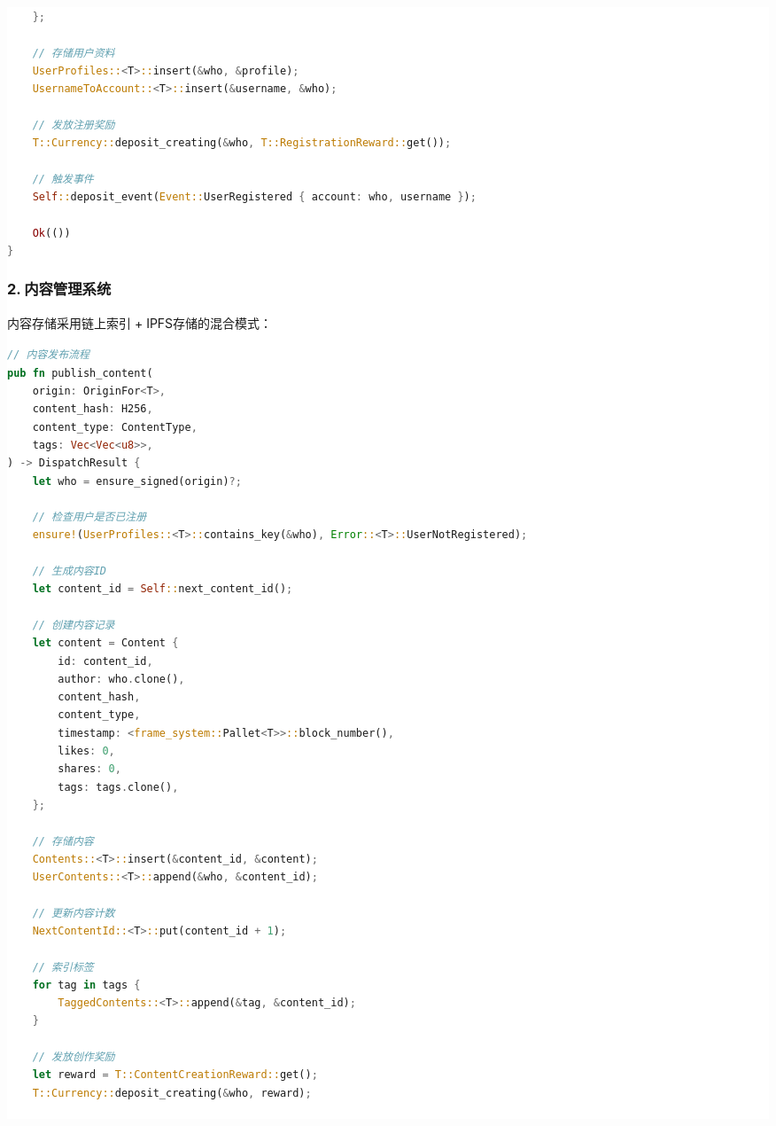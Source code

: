 ```rust
    };
    
    // 存储用户资料
    UserProfiles::<T>::insert(&who, &profile);
    UsernameToAccount::<T>::insert(&username, &who);
    
    // 发放注册奖励
    T::Currency::deposit_creating(&who, T::RegistrationReward::get());
    
    // 触发事件
    Self::deposit_event(Event::UserRegistered { account: who, username });
    
    Ok(())
}
```

### 2. 内容管理系统

内容存储采用链上索引 + IPFS存储的混合模式：

```rust
// 内容发布流程
pub fn publish_content(
    origin: OriginFor<T>,
    content_hash: H256,
    content_type: ContentType,
    tags: Vec<Vec<u8>>,
) -> DispatchResult {
    let who = ensure_signed(origin)?;
    
    // 检查用户是否已注册
    ensure!(UserProfiles::<T>::contains_key(&who), Error::<T>::UserNotRegistered);
    
    // 生成内容ID
    let content_id = Self::next_content_id();
    
    // 创建内容记录
    let content = Content {
        id: content_id,
        author: who.clone(),
        content_hash,
        content_type,
        timestamp: <frame_system::Pallet<T>>::block_number(),
        likes: 0,
        shares: 0,
        tags: tags.clone(),
    };
    
    // 存储内容
    Contents::<T>::insert(&content_id, &content);
    UserContents::<T>::append(&who, &content_id);
    
    // 更新内容计数
    NextContentId::<T>::put(content_id + 1);
    
    // 索引标签
    for tag in tags {
        TaggedContents::<T>::append(&tag, &content_id);
    }
    
    // 发放创作奖励
    let reward = T::ContentCreationReward::get();
    T::Currency::deposit_creating(&who, reward);
    
```